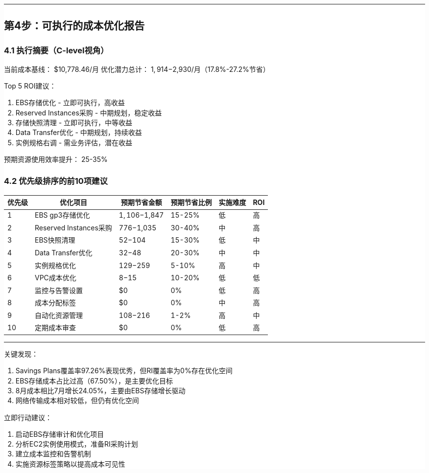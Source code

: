 --------

## 第4步：可执行的成本优化报告

### 4.1 执行摘要（C-level视角）

当前成本基线： $10,778.46/月
优化潜力总计： $1,914-$2,930/月（17.8%-27.2%节省）

Top 5 ROI建议：
1. EBS存储优化 - 立即可执行，高收益
2. Reserved Instances采购 - 中期规划，稳定收益
3. 存储快照清理 - 立即可执行，中等收益
4. Data Transfer优化 - 中期规划，持续收益
5. 实例规格右调 - 需业务评估，潜在收益

预期资源使用效率提升： 25-35%

### 4.2 优先级排序的前10项建议

| 优先级 | 优化项目 | 预期节省金额 | 预期节省比例 | 实施难度 | ROI |
|--------|----------|-------------|-------------|----------|-----|
| 1 | EBS gp3存储优化 | $1,106-$1,847 | 15-25% | 低 | 高 |
| 2 | Reserved Instances采购 | $776-$1,035 | 30-40% | 中 | 高 |
| 3 | EBS快照清理 | $52-$104 | 15-30% | 低 | 中 |
| 4 | Data Transfer优化 | $32-$48 | 20-30% | 中 | 中 |
| 5 | 实例规格优化 | $129-$259 | 5-10% | 高 | 中 |
| 6 | VPC成本优化 | $8-$15 | 10-20% | 低 | 低 |
| 7 | 监控与告警设置 | $0 | 0% | 低 | 高 |
| 8 | 成本分配标签 | $0 | 0% | 中 | 高 |
| 9 | 自动化资源管理 | $108-$216 | 1-2% | 高 | 中 |
| 10 | 定期成本审查 | $0 | 0% | 低 | 高 |

---------

关键发现：
1. Savings Plans覆盖率97.26%表现优秀，但RI覆盖率为0%存在优化空间
2. EBS存储成本占比过高（67.50%），是主要优化目标
3. 8月成本相比7月增长24.05%，主要由EBS存储增长驱动
4. 网络传输成本相对较低，但仍有优化空间

立即行动建议：
1. 启动EBS存储审计和优化项目
2. 分析EC2实例使用模式，准备RI采购计划
3. 建立成本监控和告警机制
4. 实施资源标签策略以提高成本可见性